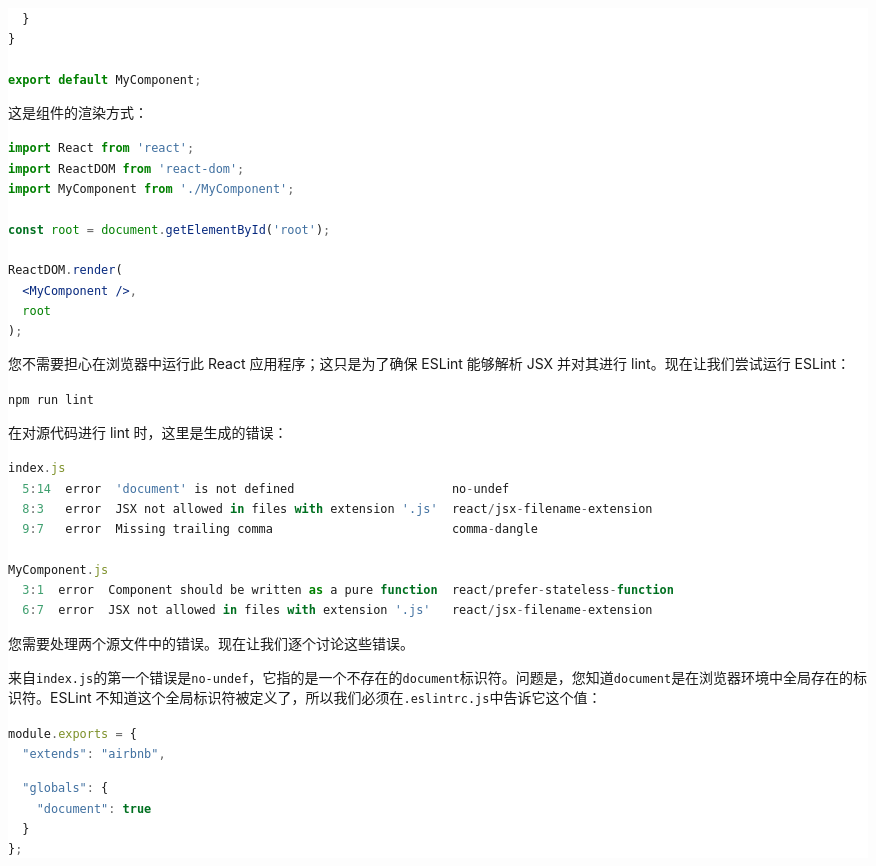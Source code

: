 ```jsx
  } 
} 

export default MyComponent; 
```

这是组件的渲染方式：

```jsx
import React from 'react'; 
import ReactDOM from 'react-dom'; 
import MyComponent from './MyComponent'; 

const root = document.getElementById('root'); 

ReactDOM.render( 
  <MyComponent />, 
  root 
); 
```

您不需要担心在浏览器中运行此 React 应用程序；这只是为了确保 ESLint 能够解析 JSX 并对其进行 lint。现在让我们尝试运行 ESLint：

```jsx
npm run lint
```

在对源代码进行 lint 时，这里是生成的错误：

```jsx
index.js 
  5:14  error  'document' is not defined                      no-undef 
  8:3   error  JSX not allowed in files with extension '.js'  react/jsx-filename-extension 
  9:7   error  Missing trailing comma                         comma-dangle 

MyComponent.js 
  3:1  error  Component should be written as a pure function  react/prefer-stateless-function 
  6:7  error  JSX not allowed in files with extension '.js'   react/jsx-filename-extension 
```

您需要处理两个源文件中的错误。现在让我们逐个讨论这些错误。

来自`index.js`的第一个错误是`no-undef`，它指的是一个不存在的`document`标识符。问题是，您知道`document`是在浏览器环境中全局存在的标识符。ESLint 不知道这个全局标识符被定义了，所以我们必须在`.eslintrc.js`中告诉它这个值：

```jsx
module.exports = { 
  "extends": "airbnb",
```

```jsx
  "globals": {
    "document": true 
  } 
}; 
```
